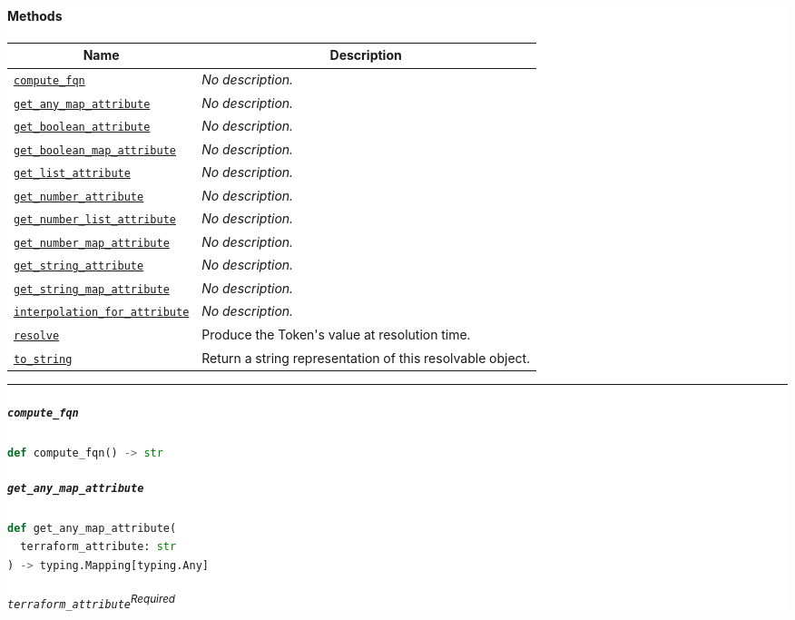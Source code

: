 
#### Methods <a name="Methods" id="Methods"></a>

| **Name** | **Description** |
| --- | --- |
| <code><a href="#@cdktf/provider-gitlab.dataGitlabProjectProtectedBranch.DataGitlabProjectProtectedBranchPushAccessLevelsOutputReference.computeFqn">compute_fqn</a></code> | *No description.* |
| <code><a href="#@cdktf/provider-gitlab.dataGitlabProjectProtectedBranch.DataGitlabProjectProtectedBranchPushAccessLevelsOutputReference.getAnyMapAttribute">get_any_map_attribute</a></code> | *No description.* |
| <code><a href="#@cdktf/provider-gitlab.dataGitlabProjectProtectedBranch.DataGitlabProjectProtectedBranchPushAccessLevelsOutputReference.getBooleanAttribute">get_boolean_attribute</a></code> | *No description.* |
| <code><a href="#@cdktf/provider-gitlab.dataGitlabProjectProtectedBranch.DataGitlabProjectProtectedBranchPushAccessLevelsOutputReference.getBooleanMapAttribute">get_boolean_map_attribute</a></code> | *No description.* |
| <code><a href="#@cdktf/provider-gitlab.dataGitlabProjectProtectedBranch.DataGitlabProjectProtectedBranchPushAccessLevelsOutputReference.getListAttribute">get_list_attribute</a></code> | *No description.* |
| <code><a href="#@cdktf/provider-gitlab.dataGitlabProjectProtectedBranch.DataGitlabProjectProtectedBranchPushAccessLevelsOutputReference.getNumberAttribute">get_number_attribute</a></code> | *No description.* |
| <code><a href="#@cdktf/provider-gitlab.dataGitlabProjectProtectedBranch.DataGitlabProjectProtectedBranchPushAccessLevelsOutputReference.getNumberListAttribute">get_number_list_attribute</a></code> | *No description.* |
| <code><a href="#@cdktf/provider-gitlab.dataGitlabProjectProtectedBranch.DataGitlabProjectProtectedBranchPushAccessLevelsOutputReference.getNumberMapAttribute">get_number_map_attribute</a></code> | *No description.* |
| <code><a href="#@cdktf/provider-gitlab.dataGitlabProjectProtectedBranch.DataGitlabProjectProtectedBranchPushAccessLevelsOutputReference.getStringAttribute">get_string_attribute</a></code> | *No description.* |
| <code><a href="#@cdktf/provider-gitlab.dataGitlabProjectProtectedBranch.DataGitlabProjectProtectedBranchPushAccessLevelsOutputReference.getStringMapAttribute">get_string_map_attribute</a></code> | *No description.* |
| <code><a href="#@cdktf/provider-gitlab.dataGitlabProjectProtectedBranch.DataGitlabProjectProtectedBranchPushAccessLevelsOutputReference.interpolationForAttribute">interpolation_for_attribute</a></code> | *No description.* |
| <code><a href="#@cdktf/provider-gitlab.dataGitlabProjectProtectedBranch.DataGitlabProjectProtectedBranchPushAccessLevelsOutputReference.resolve">resolve</a></code> | Produce the Token's value at resolution time. |
| <code><a href="#@cdktf/provider-gitlab.dataGitlabProjectProtectedBranch.DataGitlabProjectProtectedBranchPushAccessLevelsOutputReference.toString">to_string</a></code> | Return a string representation of this resolvable object. |

---

##### `compute_fqn` <a name="compute_fqn" id="@cdktf/provider-gitlab.dataGitlabProjectProtectedBranch.DataGitlabProjectProtectedBranchPushAccessLevelsOutputReference.computeFqn"></a>

```python
def compute_fqn() -> str
```

##### `get_any_map_attribute` <a name="get_any_map_attribute" id="@cdktf/provider-gitlab.dataGitlabProjectProtectedBranch.DataGitlabProjectProtectedBranchPushAccessLevelsOutputReference.getAnyMapAttribute"></a>

```python
def get_any_map_attribute(
  terraform_attribute: str
) -> typing.Mapping[typing.Any]
```

###### `terraform_attribute`<sup>Required</sup> <a name="terraform_attribute" id="@cdktf/provider-gitlab.dataGitlabProjectProtectedBranch.DataGitlabProjectProtectedBranchPushAccessLevelsOutputReference.getAnyMapAttribute.parameter.terraformAttribute"></a>
